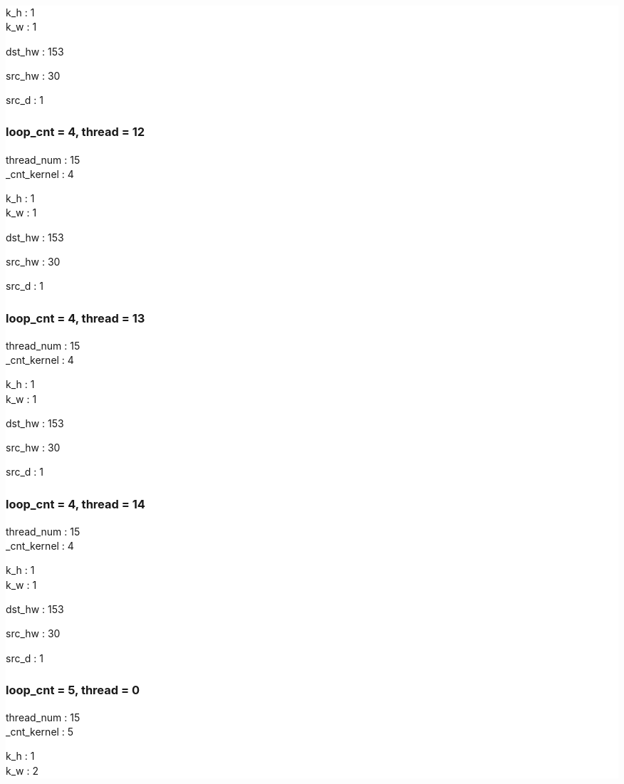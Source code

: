 k_h : 1  
k_w : 1  

dst_hw : 153  

src_hw : 30  

src_d : 1  

### loop_cnt = 4, thread = 12  

thread_num : 15  
_cnt_kernel : 4  

k_h : 1  
k_w : 1  

dst_hw : 153  

src_hw : 30  

src_d : 1  

### loop_cnt = 4, thread = 13  

thread_num : 15  
_cnt_kernel : 4  

k_h : 1  
k_w : 1  

dst_hw : 153  

src_hw : 30  

src_d : 1  

### loop_cnt = 4, thread = 14  

thread_num : 15  
_cnt_kernel : 4  

k_h : 1  
k_w : 1  

dst_hw : 153  

src_hw : 30  

src_d : 1  



### loop_cnt = 5, thread = 0  

thread_num : 15  
_cnt_kernel : 5  

k_h : 1  
k_w : 2  
